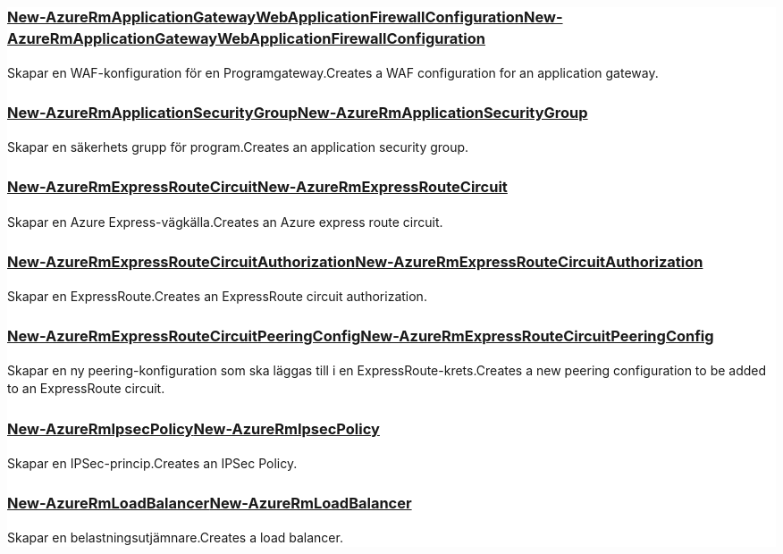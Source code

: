 ### [<span data-ttu-id="0db31-354">New-AzureRmApplicationGatewayWebApplicationFirewallConfiguration</span><span class="sxs-lookup"><span data-stu-id="0db31-354">New-AzureRmApplicationGatewayWebApplicationFirewallConfiguration</span></span>](New-AzureRmApplicationGatewayWebApplicationFirewallConfiguration.md)
<span data-ttu-id="0db31-355">Skapar en WAF-konfiguration för en Programgateway.</span><span class="sxs-lookup"><span data-stu-id="0db31-355">Creates a WAF configuration for an application gateway.</span></span>

### [<span data-ttu-id="0db31-356">New-AzureRmApplicationSecurityGroup</span><span class="sxs-lookup"><span data-stu-id="0db31-356">New-AzureRmApplicationSecurityGroup</span></span>](New-AzureRmApplicationSecurityGroup.md)
<span data-ttu-id="0db31-357">Skapar en säkerhets grupp för program.</span><span class="sxs-lookup"><span data-stu-id="0db31-357">Creates an application security group.</span></span>

### [<span data-ttu-id="0db31-358">New-AzureRmExpressRouteCircuit</span><span class="sxs-lookup"><span data-stu-id="0db31-358">New-AzureRmExpressRouteCircuit</span></span>](New-AzureRmExpressRouteCircuit.md)
<span data-ttu-id="0db31-359">Skapar en Azure Express-vägkälla.</span><span class="sxs-lookup"><span data-stu-id="0db31-359">Creates an Azure express route circuit.</span></span>

### [<span data-ttu-id="0db31-360">New-AzureRmExpressRouteCircuitAuthorization</span><span class="sxs-lookup"><span data-stu-id="0db31-360">New-AzureRmExpressRouteCircuitAuthorization</span></span>](New-AzureRmExpressRouteCircuitAuthorization.md)
<span data-ttu-id="0db31-361">Skapar en ExpressRoute.</span><span class="sxs-lookup"><span data-stu-id="0db31-361">Creates an ExpressRoute circuit authorization.</span></span>

### [<span data-ttu-id="0db31-362">New-AzureRmExpressRouteCircuitPeeringConfig</span><span class="sxs-lookup"><span data-stu-id="0db31-362">New-AzureRmExpressRouteCircuitPeeringConfig</span></span>](New-AzureRmExpressRouteCircuitPeeringConfig.md)
<span data-ttu-id="0db31-363">Skapar en ny peering-konfiguration som ska läggas till i en ExpressRoute-krets.</span><span class="sxs-lookup"><span data-stu-id="0db31-363">Creates a new peering configuration to be added to an ExpressRoute circuit.</span></span>

### [<span data-ttu-id="0db31-364">New-AzureRmIpsecPolicy</span><span class="sxs-lookup"><span data-stu-id="0db31-364">New-AzureRmIpsecPolicy</span></span>](New-AzureRmIpsecPolicy.md)
<span data-ttu-id="0db31-365">Skapar en IPSec-princip.</span><span class="sxs-lookup"><span data-stu-id="0db31-365">Creates an IPSec Policy.</span></span>

### [<span data-ttu-id="0db31-366">New-AzureRmLoadBalancer</span><span class="sxs-lookup"><span data-stu-id="0db31-366">New-AzureRmLoadBalancer</span></span>](New-AzureRmLoadBalancer.md)
<span data-ttu-id="0db31-367">Skapar en belastningsutjämnare.</span><span class="sxs-lookup"><span data-stu-id="0db31-367">Creates a load balancer.</span></span>
